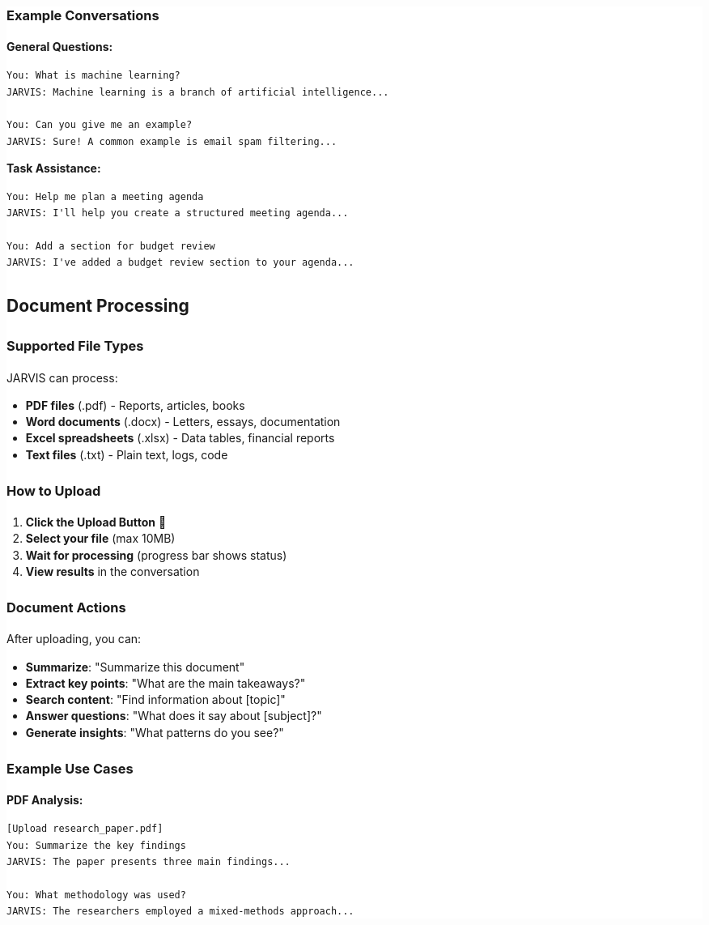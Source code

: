 ### Example Conversations

**General Questions:**
```
You: What is machine learning?
JARVIS: Machine learning is a branch of artificial intelligence...

You: Can you give me an example?
JARVIS: Sure! A common example is email spam filtering...
```

**Task Assistance:**
```
You: Help me plan a meeting agenda
JARVIS: I'll help you create a structured meeting agenda...

You: Add a section for budget review
JARVIS: I've added a budget review section to your agenda...
```

## Document Processing

### Supported File Types

JARVIS can process:
- **PDF files** (.pdf) - Reports, articles, books
- **Word documents** (.docx) - Letters, essays, documentation
- **Excel spreadsheets** (.xlsx) - Data tables, financial reports
- **Text files** (.txt) - Plain text, logs, code

### How to Upload

1. **Click the Upload Button** 📎
2. **Select your file** (max 10MB)
3. **Wait for processing** (progress bar shows status)
4. **View results** in the conversation

### Document Actions

After uploading, you can:
- **Summarize**: "Summarize this document"
- **Extract key points**: "What are the main takeaways?"
- **Search content**: "Find information about [topic]"
- **Answer questions**: "What does it say about [subject]?"
- **Generate insights**: "What patterns do you see?"

### Example Use Cases

**PDF Analysis:**
```
[Upload research_paper.pdf]
You: Summarize the key findings
JARVIS: The paper presents three main findings...

You: What methodology was used?
JARVIS: The researchers employed a mixed-methods approach...
```
